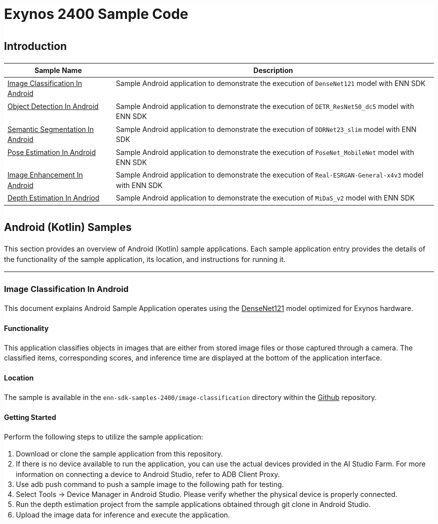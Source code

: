 # Exynos 2400 Sample Code

## Introduction
|Sample Name| Description                                                                                              |
|-------------|----------------------------------------------------------------------------------------------------------|
|[Image Classification In Android](#image-classification-in-android)| Sample Android application to demonstrate the execution of `DenseNet121` model with ENN SDK              |
|[Object Detection In Android](#object-detection-in-android)| Sample Android application to demonstrate the execution of `DETR_ResNet50_dc5` model with ENN SDK        |
|[Semantic Segmentation In Android](#semantic-segmentation-in-android)| Sample Android application to demonstrate the execution of `DDRNet23_slim` model with ENN SDK            |
|[Pose Estimation In Android](#pose-estimation-in-android)| Sample Android application to demonstrate the execution of `PoseNet_MobileNet` model with ENN SDK        |
|[Image Enhancement In Android](#image-enhancement-in-android)| Sample Android application to demonstrate the execution of `Real-ESRGAN-General-x4v3` model with ENN SDK |
|[Depth Estimation In Andriod](#depth-estimation-in-andriod)| Sample Android application to demonstrate the execution of `MiDaS_v2` model with ENN SDK                 | |

## Android (Kotlin) Samples
This section provides an overview of Android (Kotlin) sample applications.
Each sample application entry provides the details of the functionality of the sample application, its location, and instructions for running it.

***

### Image Classification In Android
This document explains Android Sample Application operates using the [DenseNet121](https://soc-developer.semiconductor.samsung.com/global/solution/ai/models/detail/118f8cc6-f251-43b7-b8c2-ec77a3c50fda) model optimized for Exynos hardware.

#### Functionality
This application classifies objects in images that are either from stored image files or those captured through a camera.
The classified items, corresponding scores, and inference time are displayed at the bottom of the application interface.

#### Location
The sample is available in the `enn-sdk-samples-2400/image-classification` directory within the [Github](https://github.com/SamsungDS/exynos-eco/tree/main/enn-sdk-samples-2400) repository.

#### Getting Started
Perform the following steps to utilize the sample application:
1.	Download or clone the sample application from this repository.
2.  If there is no device available to run the application, you can use the actual devices provided in the AI Studio Farm.
    For more information on connecting a device to Android Studio, refer to ADB Client Proxy.
3.  Use adb push command to push a sample image to the following path for testing.
4.  Select Tools → Device Manager in Android Studio. Please verify whether the physical device is properly connected.
5.  Run the depth estimation project from the sample applications obtained through git clone in Android Studio.
6.  Upload the image data for inference and execute the application.
